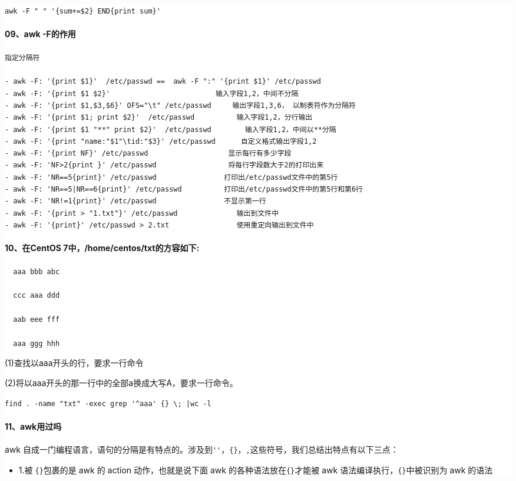 ```shell
awk -F " " '{sum+=$2} END{print sum}'
```



#### 09、awk -F的作用

```shell
指定分隔符

- awk -F: '{print $1}'  /etc/passwd ==  awk -F ":" '{print $1}' /etc/passwd
- awk -F: '{print $1 $2}'                         输入字段1,2，中间不分隔
- awk -F: '{print $1,$3,$6}' OFS="\t" /etc/passwd     输出字段1,3,6， 以制表符作为分隔符
- awk -F: '{print $1; print $2}'  /etc/passwd          输入字段1,2，分行输出
- awk -F: '{print $1 "**" print $2}'  /etc/passwd        输入字段1,2，中间以**分隔
- awk -F: '{print "name:"$1"\tid:"$3}' /etc/passwd      自定义格式输出字段1,2
- awk -F: '{print NF}' /etc/passwd                   显示每行有多少字段
- awk -F: 'NF>2{print }' /etc/passwd                 将每行字段数大于2的打印出来
- awk -F: 'NR==5{print}' /etc/passwd                打印出/etc/passwd文件中的第5行
- awk -F: 'NR==5|NR==6{print}' /etc/passwd          打印出/etc/passwd文件中的第5行和第6行
- awk -F: 'NR!=1{print}' /etc/passwd                不显示第一行
- awk -F: '{print > "1.txt"}' /etc/passwd              输出到文件中
- awk -F: '{print}' /etc/passwd > 2.txt                使用重定向输出到文件中
```





#### 10、在CentOS 7中，/home/centos/txt的方容如下:

```tex
  aaa bbb abc

  ccc aaa ddd

  aab eee fff

  aaa ggg hhh
```



(1)查找以aaa开头的行，要求一行命令

(2)将以aaa开头的那一行中的全部a换成大写A，要求一行命令。

```shell
find . -name "txt" -exec grep '^aaa' {} \; |wc -l
```





#### 11、awk用过吗

awk 自成一门编程语言，语句的分隔是有特点的。涉及到`''`，`{}`，`,`这些符号，我们总结出特点有以下三点：

- 1.被 `{}`包裹的是 awk 的 action 动作，也就是说下面 awk 的各种语法放在`{}`才能被 awk 语法编译执行，`{}`中被识别为 awk 的语法
